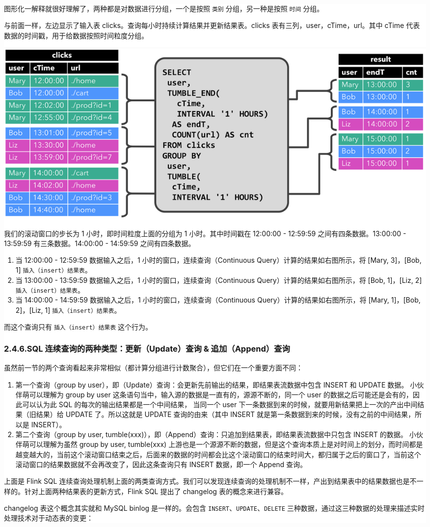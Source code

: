 图形化一解释就很好理解了，两种都是对数据进行分组，一个是按照 `类别` 分组，另一种是按照 `时间` 分组。

与前面一样，左边显示了输入表 clicks。查询每小时持续计算结果并更新结果表。clicks 表有三列，user，cTime，url。其中 cTime 代表数据的时间戳，用于给数据按照时间粒度分组。

[![tumble window](FlinkSQL成神之路.assets/6.png)](https://yangyichao-mango.github.io/blog-img/wechat-blog/01_大数据/01_数据仓库/01_实时数仓/02_数据内容建设/03_one-engine/01_计算引擎/01_flink/01_flink-sql/21_flinksql牛逼轰轰/6.png)

我们的滚动窗口的步长为 1 小时，即时间粒度上面的分组为 1 小时。其中时间戳在 12:00:00 - 12:59:59 之间有四条数据。13:00:00 - 13:59:59 有三条数据。14:00:00 - 14:59:59 之间有四条数据。

1.  当 12:00:00 - 12:59:59 数据输入之后，1 小时的窗口，连续查询（Continuous Query）计算的结果如右图所示，将 [Mary, 3]，[Bob, 1] `插入（insert）结果表`。
2.  当 13:00:00 - 13:59:59 数据输入之后，1 小时的窗口，连续查询（Continuous Query）计算的结果如右图所示，将 [Bob, 1]，[Liz, 2] `插入（insert）结果表`。
3.  当 14:00:00 - 14:59:59 数据输入之后，1 小时的窗口，连续查询（Continuous Query）计算的结果如右图所示，将 [Mary, 1]，[Bob, 2]，[Liz, 1] `插入（insert）结果表`。

而这个查询只有 `插入（insert）结果表` 这个行为。

### 2.4.6.SQL 连续查询的两种类型：更新（Update）查询 & 追加（Append）查询

虽然前一节的两个查询看起来非常相似（都计算分组进行计数聚合），但它们在一个重要方面不同：

1.  第一个查询（group by user），即（Update）查询：会更新先前输出的结果，即结果表流数据中包含 INSERT 和 UPDATE 数据。
   小伙伴萌可以理解为 group by user 这条语句当中，输入源的数据是一直有的，源源不断的，同一个 user 的数据之后可能还是会有的，因此可以认为此 SQL 的每次的输出结果都是一个中间结果，
   当同一个 user 下一条数据到来的时候，就要用新结果把上一次的产出中间结果（旧结果）给 UPDATE 了。所以这就是 UPDATE 查询的由来（其中 INSERT 就是第一条数据到来的时候，没有之前的中间结果，所以是 INSERT）。
2.  第二个查询（group by user, tumble(xxx)），即（Append）查询：只追加到结果表，即结果表流数据中只包含 INSERT 的数据。
   小伙伴萌可以理解为虽然 group by user, tumble(xxx) 上游也是一个源源不断的数据，但是这个查询本质上是对时间上的划分，而时间都是越变越大的，当前这个滚动窗口结束之后，后面来的数据的时间都会比这个滚动窗口的结束时间大，都归属于之后的窗口了，当前这个滚动窗口的结果数据就不会再改变了，因此这条查询只有 INSERT 数据，即一个 Append 查询。

上面是 Flink SQL 连续查询处理机制上面的两类查询方式。我们可以发现连续查询的处理机制不一样，产出到结果表中的结果数据也是不一样的。针对上面两种结果表的更新方式，Flink SQL 提出了 changelog 表的概念来进行兼容。

changelog 表这个概念其实就和 MySQL binlog 是一样的。会包含 `INSERT`、`UPDATE`、`DELETE` 三种数据，通过这三种数据的处理来描述实时处理技术对于动态表的变更：
